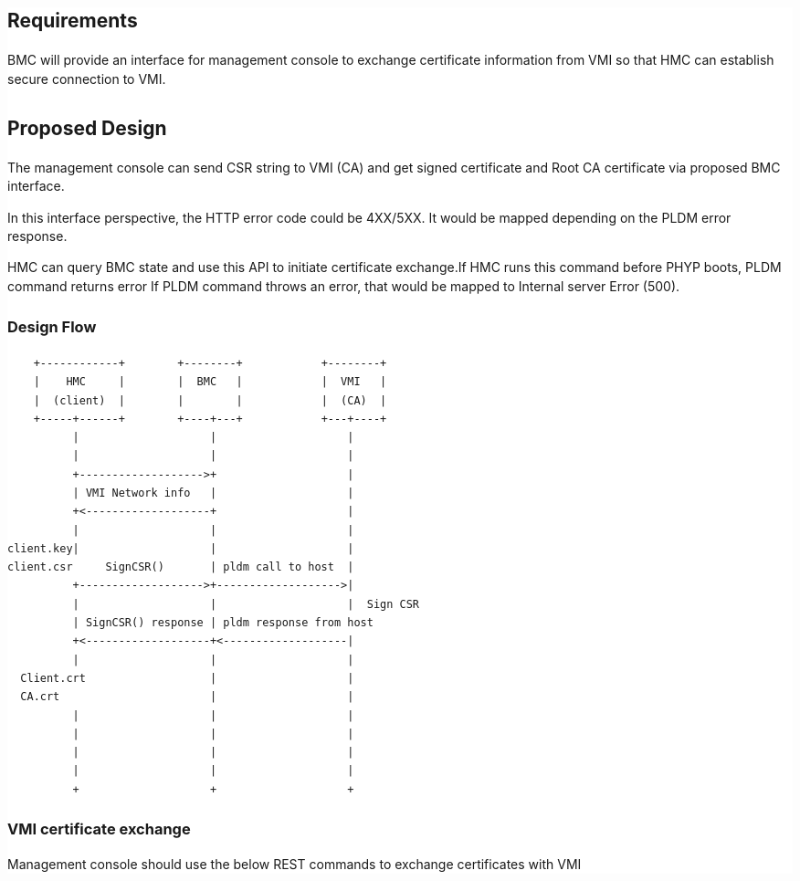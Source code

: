 ## Requirements

BMC will provide an interface for management console to exchange certificate
information from VMI so that HMC can establish secure connection to VMI.

## Proposed Design

The management console can send CSR string to VMI (CA) and get signed
certificate and Root CA certificate via proposed BMC interface.

In this interface perspective, the HTTP error code could be 4XX/5XX. It would be
mapped depending on the PLDM error response.

HMC can query BMC state and use this API to initiate certificate exchange.If HMC
runs this command before PHYP boots, PLDM command returns error If PLDM command
throws an error, that would be mapped to Internal server Error (500).

### Design Flow

```ascii
    +------------+        +--------+            +--------+
    |    HMC     |        |  BMC   |            |  VMI   |
    |  (client)  |        |        |            |  (CA)  |
    +-----+------+        +----+---+            +---+----+
          |                    |                    |
          |                    |                    |
          +------------------->+                    |
          | VMI Network info   |                    |
          +<-------------------+                    |
          |                    |                    |
client.key|                    |                    |
client.csr     SignCSR()       | pldm call to host  |
          +------------------->+------------------->|
          |                    |                    |  Sign CSR
          | SignCSR() response | pldm response from host
          +<-------------------+<-------------------|
          |                    |                    |
  Client.crt                   |                    |
  CA.crt                       |                    |
          |                    |                    |
          |                    |                    |
          |                    |                    |
          |                    |                    |
          +                    +                    +

```

### VMI certificate exchange

Management console should use the below REST commands to exchange certificates
with VMI
